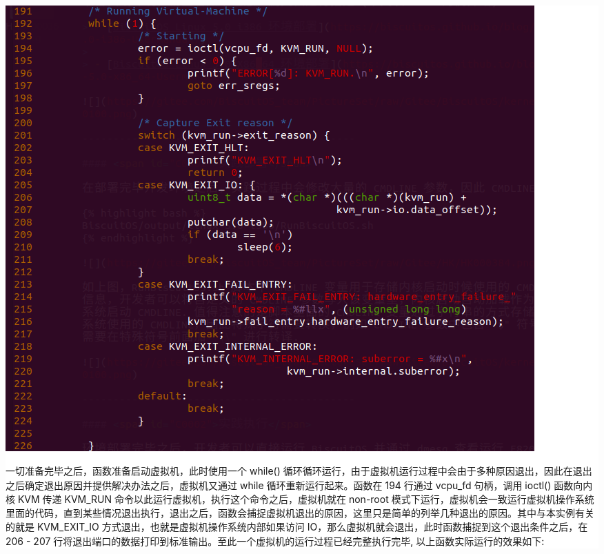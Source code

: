 ![](/assets/PDB/HK/HK000597.png)

一切准备完毕之后，函数准备启动虚拟机，此时使用一个 while() 循环循环运行，由于虚拟机运行过程中会由于多种原因退出，因此在退出之后确定退出原因并提供解决办法之后，虚拟机又通过 while 循环重新运行起来。函数在 194 行通过 vcpu_fd 句柄，调用 ioctl() 函数向内核 KVM 传递 KVM_RUN 命令以此运行虚拟机，执行这个命令之后，虚拟机就在 non-root 模式下运行，虚拟机会一致运行虚拟机操作系统里面的代码，直到某些情况退出执行，退出之后，函数会捕捉虚拟机退出的原因，这里只是简单的列举几种退出的原因。其中与本实例有关的就是 KVM_EXIT_IO 方式退出，也就是虚拟机操作系统内部如果访问 IO，那么虚拟机就会退出，此时函数捕捉到这个退出条件之后，在 206 - 207 行将退出端口的数据打印到标准输出。至此一个虚拟机的运行过程已经完整执行完毕, 以上函数实际运行的效果如下:

